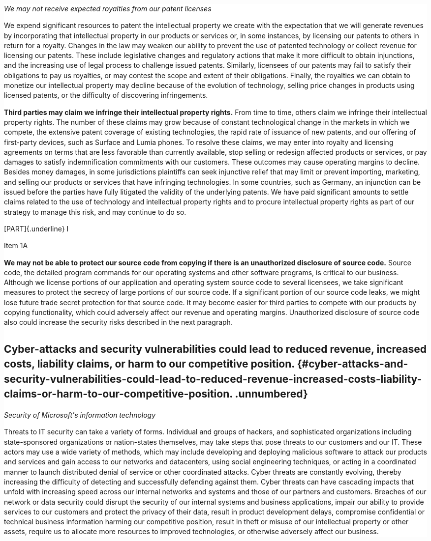 *We may not receive expected royalties from our patent licenses*

We expend significant resources to patent the intellectual property we create with the expectation that we will generate revenues by incorporating that intellectual property in our products or services or, in some instances, by licensing our patents to others in return for a royalty. Changes in the law may weaken our ability to prevent the use of patented technology or collect revenue for licensing our patents. These include legislative changes and regulatory actions that make it more difficult to obtain injunctions, and the increasing use of legal process to challenge issued patents. Similarly, licensees of our patents may fail to satisfy their obligations to pay us royalties, or may contest the scope and extent of their obligations. Finally, the royalties we can obtain to monetize our intellectual property may decline because of the evolution of technology, selling price changes in products using licensed patents, or the difficulty of discovering infringements.

**Third parties may claim we infringe their intellectual property rights.** From time to time, others claim we infringe their intellectual property rights. The number of these claims may grow because of constant technological change in the markets in which we compete, the extensive patent coverage of existing technologies, the rapid rate of issuance of new patents, and our offering of first-party devices, such as Surface and Lumia phones. To resolve these claims, we may enter into royalty and licensing agreements on terms that are less favorable than currently available, stop selling or redesign affected products or services, or pay damages to satisfy indemnification commitments with our customers. These outcomes may cause operating margins to decline. Besides money damages, in some jurisdictions plaintiffs can seek injunctive relief that may limit or prevent importing, marketing, and selling our products or services that have infringing technologies. In some countries, such as Germany, an injunction can be issued before the parties have fully litigated the validity of the underlying patents. We have paid significant amounts to settle claims related to the use of technology and intellectual property rights and to procure intellectual property rights as part of our strategy to manage this risk, and may continue to do so.

[PART]{.underline} I

Item 1A

**We may not be able to protect our source code from copying if there is an unauthorized disclosure of source code.** Source code, the detailed program commands for our operating systems and other software programs, is critical to our business. Although we license portions of our application and operating system source code to several licensees, we take significant measures to protect the secrecy of large portions of our source code. If a significant portion of our source code leaks, we might lose future trade secret protection for that source code. It may become easier for third parties to compete with our products by copying functionality, which could adversely affect our revenue and operating margins. Unauthorized disclosure of source code also could increase the security risks described in the next paragraph.

## Cyber-attacks and security vulnerabilities could lead to reduced revenue, increased costs, liability claims, or harm to our competitive position. {#cyber-attacks-and-security-vulnerabilities-could-lead-to-reduced-revenue-increased-costs-liability-claims-or-harm-to-our-competitive-position. .unnumbered}

*Security of Microsoft's information technology*

Threats to IT security can take a variety of forms. Individual and groups of hackers, and sophisticated organizations including state-sponsored organizations or nation-states themselves, may take steps that pose threats to our customers and our IT. These actors may use a wide variety of methods, which may include developing and deploying malicious software to attack our products and services and gain access to our networks and datacenters, using social engineering techniques, or acting in a coordinated manner to launch distributed denial of service or other coordinated attacks. Cyber threats are constantly evolving, thereby increasing the difficulty of detecting and successfully defending against them. Cyber threats can have cascading impacts that unfold with increasing speed across our internal networks and systems and those of our partners and customers. Breaches of our network or data security could disrupt the security of our internal systems and business applications, impair our ability to provide services to our customers and protect the privacy of their data, result in product development delays, compromise confidential or technical business information harming our competitive position, result in theft or misuse of our intellectual property or other assets, require us to allocate more resources to improved technologies, or otherwise adversely affect our business.
